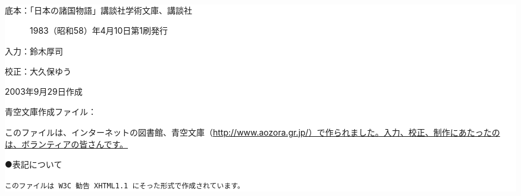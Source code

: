 

底本：「日本の諸国物語」講談社学術文庫、講談社


　　　1983（昭和58）年4月10日第1刷発行

入力：鈴木厚司

校正：大久保ゆう

2003年9月29日作成

青空文庫作成ファイル：

このファイルは、インターネットの図書館、青空文庫（http://www.aozora.gr.jp/）で作られました。入力、校正、制作にあたったのは、ボランティアの皆さんです。











●表記について


	このファイルは W3C 勧告 XHTML1.1 にそった形式で作成されています。